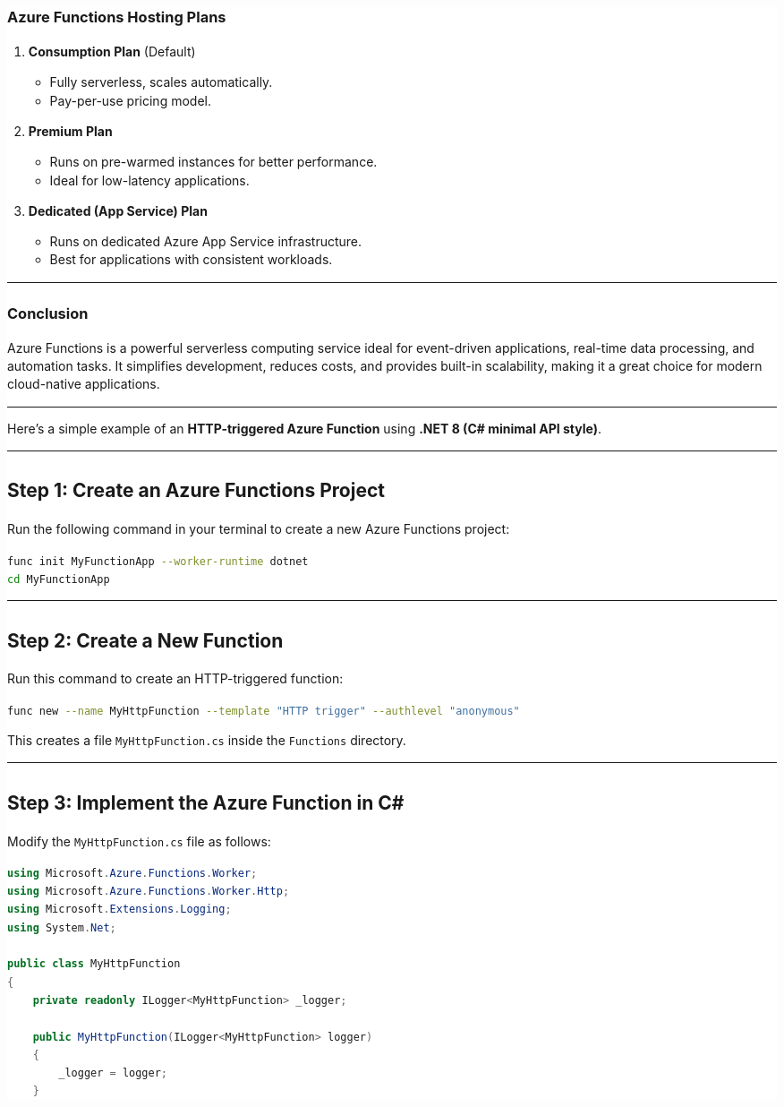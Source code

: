 
### **Azure Functions Hosting Plans**
1. **Consumption Plan** (Default)
   - Fully serverless, scales automatically.
   - Pay-per-use pricing model.

2. **Premium Plan**
   - Runs on pre-warmed instances for better performance.
   - Ideal for low-latency applications.

3. **Dedicated (App Service) Plan**
   - Runs on dedicated Azure App Service infrastructure.
   - Best for applications with consistent workloads.

---

### **Conclusion**
Azure Functions is a powerful serverless computing service ideal for event-driven applications, real-time data processing, and automation tasks. It simplifies development, reduces costs, and provides built-in scalability, making it a great choice for modern cloud-native applications.

---
Here’s a simple example of an **HTTP-triggered Azure Function** using **.NET 8 (C# minimal API style)**.

---

## **Step 1: Create an Azure Functions Project**
Run the following command in your terminal to create a new Azure Functions project:

```sh
func init MyFunctionApp --worker-runtime dotnet
cd MyFunctionApp
```

---

## **Step 2: Create a New Function**
Run this command to create an HTTP-triggered function:

```sh
func new --name MyHttpFunction --template "HTTP trigger" --authlevel "anonymous"
```

This creates a file `MyHttpFunction.cs` inside the `Functions` directory.

---

## **Step 3: Implement the Azure Function in C#**
Modify the `MyHttpFunction.cs` file as follows:

```csharp
using Microsoft.Azure.Functions.Worker;
using Microsoft.Azure.Functions.Worker.Http;
using Microsoft.Extensions.Logging;
using System.Net;

public class MyHttpFunction
{
    private readonly ILogger<MyHttpFunction> _logger;

    public MyHttpFunction(ILogger<MyHttpFunction> logger)
    {
        _logger = logger;
    }

```
